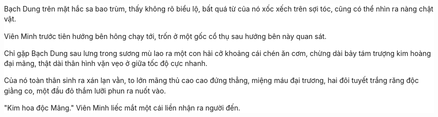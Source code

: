 Bạch Dung trên mặt hắc sa bao trùm, thấy không rõ biểu lộ, bất quá từ của nó xốc xếch trên sợi tóc, cũng có thể nhìn ra nàng chật vật.

Viên Minh trước tiên hướng bên hông chạy tới, trốn ở một gốc cổ thụ sau hướng bên này quan sát.

Chỉ gặp Bạch Dung sau lưng trong sương mù lao ra một con hải cỡ khoảng cái chén ăn cơm, chừng dài bảy tám trượng kim hoàng đại mãng, thật dài thân hình vặn vẹo ở giữa tốc độ cực nhanh.

Của nó toàn thân sinh ra xán lạn vằn, to lớn mãng thủ cao cao đứng thẳng, miệng máu đại trương, hai đôi tuyết trắng răng độc giằng co, một đầu đỏ thắm lưỡi phun ra nuốt vào.

"Kim hoa độc Mãng." Viên Minh liếc mắt một cái liền nhận ra người đến.




